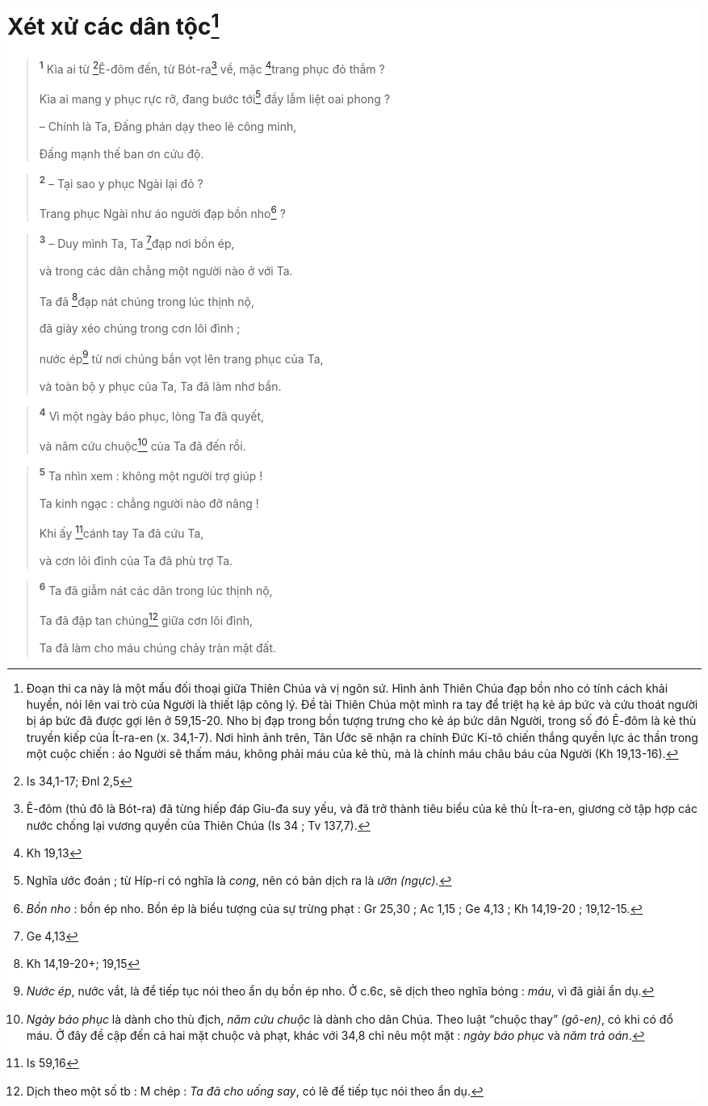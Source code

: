 # Xét xử các dân tộc[^1]

> <sup><b>1</b></sup> Kìa ai từ [^1*]Ê-đôm đến, từ Bót-ra[^2] về, mặc [^2*]trang phục đỏ thắm ?
> 
> Kìa ai mang y phục rực rỡ, đang bước tới[^3] đầy lẫm liệt oai phong ?
> 
> – Chính là Ta, Đấng phán dạy theo lẽ công minh,
> 
> Đấng mạnh thế ban ơn cứu độ.
>


> <sup><b>2</b></sup> – Tại sao y phục Ngài lại đỏ ?
> 
> Trang phục Ngài như áo người đạp bồn nho[^4] ?
>


> <sup><b>3</b></sup> – Duy mình Ta, Ta [^3*]đạp nơi bồn ép,
> 
> và trong các dân chẳng một người nào ở với Ta.
> 
> Ta đã [^4*]đạp nát chúng trong lúc thịnh nộ,
> 
> đã giày xéo chúng trong cơn lôi đình ;
> 
> nước ép[^5] từ nơi chúng bắn vọt lên trang phục của Ta,
> 
> và toàn bộ y phục của Ta, Ta đã làm nhơ bẩn.
>


> <sup><b>4</b></sup> Vì một ngày báo phục, lòng Ta đã quyết,
> 
> và năm cứu chuộc[^6] của Ta đã đến rồi.
>


> <sup><b>5</b></sup> Ta nhìn xem : không một người trợ giúp !
> 
> Ta kinh ngạc : chẳng người nào đỡ nâng !
> 
> Khi ấy [^5*]cánh tay Ta đã cứu Ta,
> 
> và cơn lôi đình của Ta đã phù trợ Ta.
>


> <sup><b>6</b></sup> Ta đã giẫm nát các dân trong lúc thịnh nộ,
> 
> Ta đã đập tan chúng[^7] giữa cơn lôi đình,
> 
> Ta đã làm cho máu chúng chảy tràn mặt đất.
>


[^1]: Đoạn thi ca này là một mẩu đối thoại giữa Thiên Chúa và vị ngôn sứ. Hình ảnh Thiên Chúa đạp bồn nho có tính cách khải huyền, nói lên vai trò của Người là thiết lập công lý. Đề tài Thiên Chúa một mình ra tay để triệt hạ kẻ áp bức và cứu thoát người bị áp bức đã được gợi lên ở 59,15-20. Nho bị đạp trong bồn tượng trưng cho kẻ áp bức dân Người, trong số đó Ê-đôm là kẻ thù truyền kiếp của Ít-ra-en (x. 34,1-7). Nơi hình ảnh trên, Tân Ước sẽ nhận ra chính Đức Ki-tô chiến thắng quyền lực ác thần trong một cuộc chiến : áo Người sẽ thấm máu, không phải máu của kẻ thù, mà là chính máu châu báu của Người (Kh 19,13-16).
[^2]: Ê-đôm (thủ đô là Bót-ra) đã từng hiếp đáp Giu-đa suy yếu, và đã trở thành tiêu biểu của kẻ thù Ít-ra-en, giương cờ tập hợp các nước chống lại vương quyền của Thiên Chúa (Is 34 ; Tv 137,7).
[^3]: Nghĩa ước đoán ; từ Híp-ri có nghĩa là <i>cong</i>, nên có bản dịch ra là <i>ưỡn (ngực).</i>
[^4]: <i>Bồn nho</i> : bồn ép nho. Bồn ép là biểu tượng của sự trừng phạt : Gr 25,30 ; Ac 1,15 ; Ge 4,13 ; Kh 14,19-20 ; 19,12-15.
[^5]: <i>Nước ép</i>, nước vắt, là để tiếp tục nói theo ẩn dụ bồn ép nho. Ở c.6c, sẽ dịch theo nghĩa bóng : <i>máu</i>, vì đã giải ẩn dụ.
[^6]: <i>Ngày báo phục</i> là dành cho thù địch, <i>năm cứu chuộc</i> là dành cho dân Chúa. Theo luật “chuộc thay” <i>(gô-en)</i>, có khi có đổ máu. Ở đây đề cập đến cả hai mặt chuộc và phạt, khác với 34,8 chỉ nêu một mặt : <i>ngày báo phục</i> và <i>năm trả oán</i>.
[^7]: Dịch theo một số tb : M chép : <i>Ta đã cho uống say</i>, có lẽ để tiếp tục nói theo ẩn dụ.
[^8]: Bài thơ dài này thuộc loại thánh vịnh khẩn cầu tập thể (x. Tv 44 và 89, Ac). Các biến cố 587 dường như đã xa rồi (63,19), nhưng Giê-ru-sa-lem và Thánh Điện hãy còn tan hoang. Đoạn văn có thể đã được soạn vào những năm đầu, sau cuộc hồi hương, khi việc tái thiết Đền Thờ hãy còn khó khăn. Đại ý đoạn văn như sau : hồi tưởng những ân huệ đã được ban trong quá khứ (63,7-14) ; những người con khốn khổ kêu lên Thiên Chúa là Cha của họ (63,15 – 64,3) ; thú nhận tội lỗi (64,4-6) ; những người con tội lỗi lại kêu lên Thiên Chúa (64,7-11).
[^9]: Trong Kinh Thánh, cặp <i>dân-con</i> thường đi đôi như hai từ đồng nghĩa. Đây là một xác tín ăn sâu vào tâm khảm của dân Ít-ra-en, và là cốt lõi của lời cầu nguyện này : dân Thiên Chúa thưa lên với Người như con thưa với cha.
[^10]: Dịch theo LXX và PT ; M cho : <i>kẻ thù.</i>
[^11]: ds : <i>những ngày ông Mô-sê.</i>
[^12]: Dịch theo CR, LXX và cổ bản LT ; M chép : <i>đưa họ cùng với vị mục tử.</i>
[^13]: Ám chỉ ông Mô-sê được cứu khỏi chết dưới sông Nin và vượt qua Biển Đỏ. Để trả lời câu hỏi này, tác giả Hr sẽ cho thấy Thiên Chúa còn làm hơn thế nữa với vị Mục Tử giao ước mới, là Chúa Giê-su, khi cho Người vượt qua cái chết : x. Hr 13,20.
[^14]: Cc. 11-14 nhắc lại kỳ công khởi đầu mà Thiên Chúa đã thực hiện để cứu độ, tức là cuộc xuất hành ra khỏi Ai-cập, như một bảo chứng cho ơn cứu độ sau này.
[^15]: Lời cầu khẩn thật sự bắt đầu ở đây, với hai lời kêu van ở đầu và cuối (63,15 và 64,11). Nội dung các ý nguyện thường gặp trong các lời cầu khẩn, được nêu lên không theo một trật tự nào. Tác giả nhấn mạnh tình cha con giữa Thiên Chúa với dân Người ở cc. 63,16 và 64,7.
[^16]: X. 42,13 : Thiên Chúa được mô tả như một vị anh hùng.
[^17]: Tức là tổ phụ Gia-cóp (x. St 32,29).
[^18]: X. 41,14+.
[^19]: Phần này tiếp tục cho tới hết 64,2, nói lên ước nguyện sâu thẳm của đoàn dân đang ngóng chờ Thiên Chúa can thiệp. Lời cầu xin này sẽ được đáp nhận khi Ngôi Hai Thiên Chúa xuống thế làm người trong mầu nhiệm nhập thể (x. Ga 3,13) ; và ở hai nơi Mc đã dùng đúng chữ <i>xé</i> : Mc 1,10 và 15,38.
[^1*]: Is 34,1-17; Đnl 2,5
[^2*]: Kh 19,13
[^3*]: Ge 4,13
[^4*]: Kh 14,19-20+; 19,15
[^5*]: Is 59,16
[^6*]: Tv 89,2
[^7*]: Đnl 32,5
[^8*]: Is 46,3 tt; Xh 19,4
[^9*]: Đnl 32,15+
[^10*]: Ep 4,30+
[^11*]: Xh 2,1-10
[^12*]: Ds 11,17; Nkm 9,20
[^13*]: Xh 14,5-31; Tv 135,13
[^14*]: Is 51,10
[^15*]: Tv 77,21
[^16*]: Is 64,7-11
[^17*]: Hs 11,8
[^18*]: Đnl 1,31
[^19*]: Is 41,14+
[^20*]: Đnl 32,9
[^21*]: Is 64; Tv 144,5; Kh 19,11
[^22*]: Tv 18,8tt; 50,3